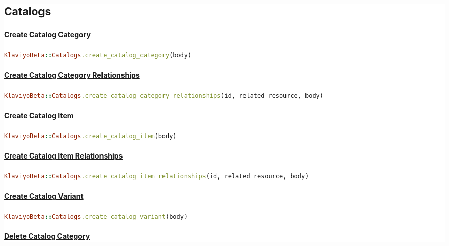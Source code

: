 



## Catalogs


#### [Create Catalog Category](https://developers.klaviyo.com/en/v2022-09-07.pre/reference/create_catalog_category)

```ruby
KlaviyoBeta::Catalogs.create_catalog_category(body)
```





#### [Create Catalog Category Relationships](https://developers.klaviyo.com/en/v2022-09-07.pre/reference/create_catalog_category_relationships)

```ruby
KlaviyoBeta::Catalogs.create_catalog_category_relationships(id, related_resource, body)
```





#### [Create Catalog Item](https://developers.klaviyo.com/en/v2022-09-07.pre/reference/create_catalog_item)

```ruby
KlaviyoBeta::Catalogs.create_catalog_item(body)
```





#### [Create Catalog Item Relationships](https://developers.klaviyo.com/en/v2022-09-07.pre/reference/create_catalog_item_relationships)

```ruby
KlaviyoBeta::Catalogs.create_catalog_item_relationships(id, related_resource, body)
```





#### [Create Catalog Variant](https://developers.klaviyo.com/en/v2022-09-07.pre/reference/create_catalog_variant)

```ruby
KlaviyoBeta::Catalogs.create_catalog_variant(body)
```





#### [Delete Catalog Category](https://developers.klaviyo.com/en/v2022-09-07.pre/reference/delete_catalog_category)
